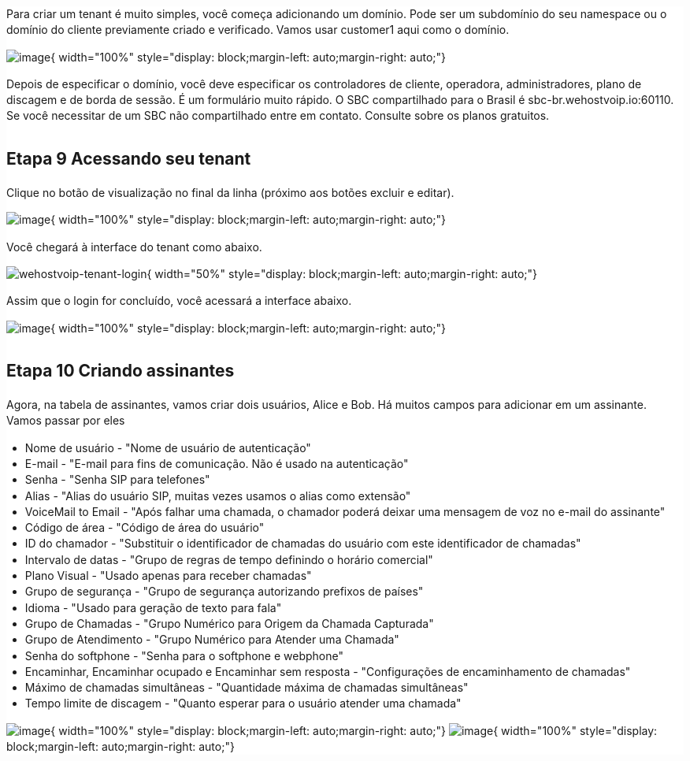 Para criar um tenant é muito simples, você começa adicionando um domínio. Pode ser um subdomínio do seu namespace ou o domínio do cliente previamente criado e verificado. Vamos usar customer1 aqui como o domínio.

![image](https://github.com/pauloantonio-git/wehostvoip-docs-pt/assets/104862214/f30bf22e-12d5-4bb5-8f15-c64d3d3e50a3){ width="100%" style="display: block;margin-left: auto;margin-right: auto;"}

Depois de especificar o domínio, você deve especificar os controladores de cliente, operadora, administradores, plano de discagem e de borda de sessão. É um formulário muito rápido. O SBC compartilhado para o Brasil é sbc-br.wehostvoip.io:60110. Se você necessitar de um SBC não compartilhado entre em contato. Consulte sobre os planos gratuitos. 

## Etapa 9 Acessando seu tenant

Clique no botão de visualização no final da linha (próximo aos botões excluir e editar).

![image](https://github.com/pauloantonio-git/wehostvoip-docs-pt/assets/104862214/10087d6e-622c-48dc-8ab3-ad3446035db9){ width="100%" style="display: block;margin-left: auto;margin-right: auto;"}

Você chegará à interface do tenant como abaixo.

![wehostvoip-tenant-login](https://github.com/pauloantonio-git/wehostvoip-docs-pt/assets/104862214/df35a28b-051f-45c7-98ca-5f9e6579c2f7){ width="50%" style="display: block;margin-left: auto;margin-right: auto;"}

Assim que o login for concluído, você acessará a interface abaixo.

![image](https://github.com/pauloantonio-git/wehostvoip-docs-pt/assets/104862214/3c786c78-bc59-4812-813d-308af788fd42){ width="100%" style="display: block;margin-left: auto;margin-right: auto;"}


## Etapa 10 Criando assinantes

Agora, na tabela de assinantes, vamos criar dois usuários, Alice e Bob. Há muitos campos para adicionar em um assinante. Vamos passar por eles

* Nome de usuário - "Nome de usuário de autenticação"
* E-mail - "E-mail para fins de comunicação. Não é usado na autenticação"
* Senha - "Senha SIP para telefones"
* Alias ​​- "Alias ​​do usuário SIP, muitas vezes usamos o alias como extensão"
* VoiceMail to Email - "Após falhar uma chamada, o chamador poderá deixar uma mensagem de voz no e-mail do assinante"
* Código de área - "Código de área do usuário"
* ID do chamador - "Substituir o identificador de chamadas do usuário com este identificador de chamadas"
* Intervalo de datas - "Grupo de regras de tempo definindo o horário comercial"
* Plano Visual - "Usado apenas para receber chamadas"
* Grupo de segurança - "Grupo de segurança autorizando prefixos de países"
* Idioma - "Usado para geração de texto para fala"
* Grupo de Chamadas - "Grupo Numérico para Origem da Chamada Capturada"
* Grupo de Atendimento - "Grupo Numérico para Atender uma Chamada"
* Senha do softphone - "Senha para o softphone e webphone"
* Encaminhar, Encaminhar ocupado e Encaminhar sem resposta - "Configurações de encaminhamento de chamadas"
* Máximo de chamadas simultâneas - "Quantidade máxima de chamadas simultâneas"
* Tempo limite de discagem - "Quanto esperar para o usuário atender uma chamada"

![image](https://github.com/pauloantonio-git/wehostvoip-docs-pt/assets/104862214/4cdf6ecc-c0ec-46c8-91ee-c271354b03bb){ width="100%" style="display: block;margin-left: auto;margin-right: auto;"}
![image](https://github.com/pauloantonio-git/wehostvoip-docs-pt/assets/104862214/fe437b4c-3c0a-4fe3-a76e-34618be64f14){ width="100%" style="display: block;margin-left: auto;margin-right: auto;"}
